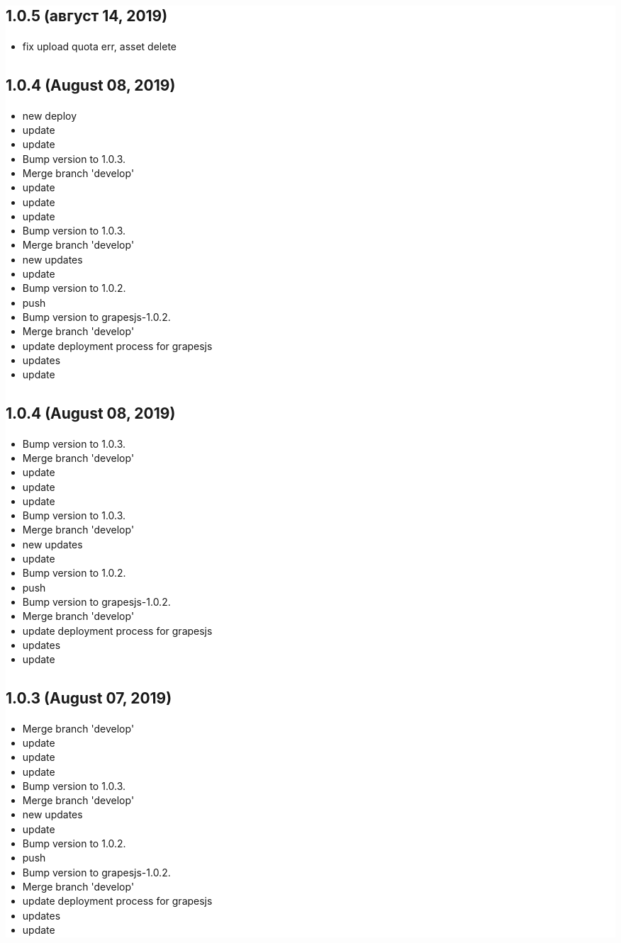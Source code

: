 ## 1.0.5 (август 14, 2019)
  - fix upload quota err, asset delete

## 1.0.4 (August 08, 2019)
  - new deploy
  - update
  - update
  - Bump version to 1.0.3.
  - Merge branch 'develop'
  - update
  - update
  - update
  - Bump version to 1.0.3.
  - Merge branch 'develop'
  - new updates
  - update
  - Bump version to 1.0.2.
  - push
  - Bump version to grapesjs-1.0.2.
  - Merge branch 'develop'
  - update deployment process for grapesjs
  - updates
  - update

## 1.0.4 (August 08, 2019)
  - Bump version to 1.0.3.
  - Merge branch 'develop'
  - update
  - update
  - update
  - Bump version to 1.0.3.
  - Merge branch 'develop'
  - new updates
  - update
  - Bump version to 1.0.2.
  - push
  - Bump version to grapesjs-1.0.2.
  - Merge branch 'develop'
  - update deployment process for grapesjs
  - updates
  - update

## 1.0.3 (August 07, 2019)
  - Merge branch 'develop'
  - update
  - update
  - update
  - Bump version to 1.0.3.
  - Merge branch 'develop'
  - new updates
  - update
  - Bump version to 1.0.2.
  - push
  - Bump version to grapesjs-1.0.2.
  - Merge branch 'develop'
  - update deployment process for grapesjs
  - updates
  - update
